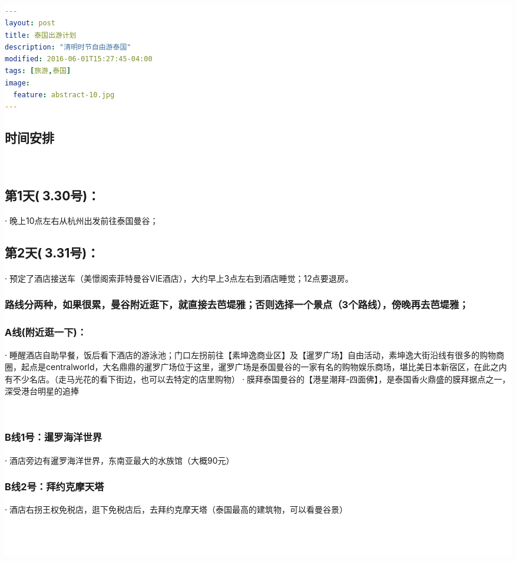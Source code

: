 ```yaml
---
layout: post
title: 泰国出游计划
description: "清明时节自由游泰国"
modified: 2016-06-01T15:27:45-04:00
tags: [旅游,泰国]
image:
  feature: abstract-10.jpg
---
```

## 时间安排

<figure>
  <a href="{{ site.url }}/images/thai/1.png"><img src="{{ site.url }}/images/thai/1.png" alt=""></a>
</figure>

## 第1天( 3.30号)：
· 晚上10点左右从杭州出发前往泰国曼谷；

## 第2天( 3.31号)：
· 预定了酒店接送车（美憬阁索菲特曼谷VIE酒店），大约早上3点左右到酒店睡觉；12点要退房。

### 路线分两种，如果很累，曼谷附近逛下，就直接去芭堤雅；否则选择一个景点（3个路线），傍晚再去芭堤雅；

### A线(附近逛一下)：

· 睡醒酒店自助早餐，饭后看下酒店的游泳池；门口左拐前往【素坤逸商业区】及【暹罗广场】自由活动，素坤逸大街沿线有很多的购物商圈，起点是centralworld，大名鼎鼎的暹罗广场位于这里，暹罗广场是泰国曼谷的一家有名的购物娱乐商场，堪比美日本新宿区，在此之内有不少名店。（走马光花的看下街边，也可以去特定的店里购物）
· 膜拜泰国曼谷的【港星潮拜-四面佛】，是泰国香火鼎盛的膜拜据点之一，深受港台明星的追捧

<figure>
  <a href="{{ site.url }}/images/thai/2.png"><img src="{{ site.url }}/images/thai/2.png" alt=""></a>
</figure>

### B线1号：暹罗海洋世界
· 酒店旁边有暹罗海洋世界，东南亚最大的水族馆（大概90元）

### B线2号：拜约克摩天塔
· 酒店右拐王权免税店，逛下免税店后，去拜约克摩天塔（泰国最高的建筑物，可以看曼谷景）

<figure>
  <a href="{{ site.url }}/images/thai/3.png">
  <img src="{{ site.url }}/images/thai/3.png" alt=""></a>
</figure>

<figure>
  <a href="https://items.alitrip.com/item.htm?spm=181.7675128.1998591913.5.yz6nxA&id=41596257975">
  <img src="{{ site.url }}/images/thai/f1.png" alt=""></a>
</figure>
